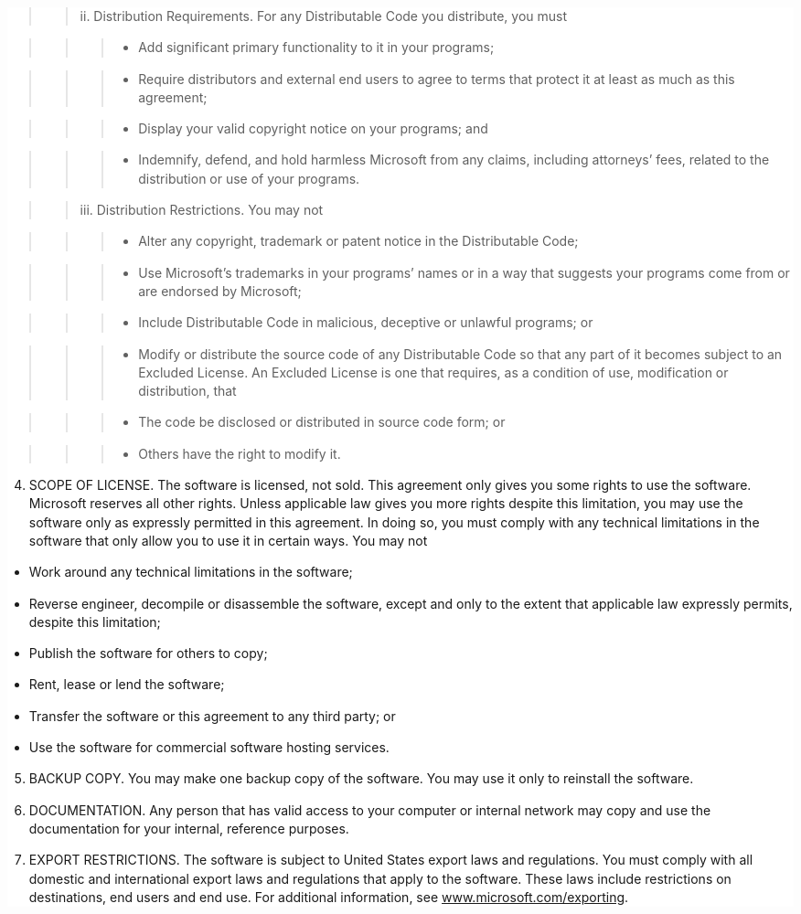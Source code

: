 >>ii. Distribution Requirements. For any Distributable Code you distribute, you must   

>>>- Add significant primary functionality to it in your programs;  

>>>- Require distributors and external end users to agree to terms that protect it at least as much as this agreement;  

>>>- Display your valid copyright notice on your programs; and  

>>>- Indemnify, defend, and hold harmless Microsoft from any claims, including attorneys’ fees, related to the distribution or use of 
your programs.  

>>iii. Distribution Restrictions.  You may not 

>>>- Alter any copyright, trademark or patent notice in the Distributable Code;  

>>>- Use Microsoft’s trademarks in your programs’ names or in a way that suggests your programs come from or are endorsed by Microsoft; 

>>>- Include Distributable Code in malicious, deceptive or unlawful programs; or  

>>>- Modify or distribute the source code of any Distributable Code so that any part of it becomes subject to an Excluded License. An 
Excluded License is one that requires, as a condition of use, modification or distribution, that  

>>>- The code be disclosed or distributed in source code form; or  

>>>- Others have the right to modify it.  

4. SCOPE OF LICENSE. The software is licensed, not sold. This agreement only gives you some rights to use the software. Microsoft 
reserves all other rights. Unless applicable law gives you more rights despite this limitation, you may use the software only as 
expressly permitted in this agreement. In doing so, you must comply with any technical limitations in the software that only allow 
you to use it in certain ways. You may not  

- Work around any technical limitations in the software;  

- Reverse engineer, decompile or disassemble the software, except and only to the extent that applicable law expressly permits, 
despite this limitation;  

- Publish the software for others to copy;  

- Rent, lease or lend the software;  

- Transfer the software or this agreement to any third party; or  

- Use the software for commercial software hosting services.  

5. BACKUP COPY. You may make one backup copy of the software. You may use it only to reinstall the software.  

6. DOCUMENTATION. Any person that has valid access to your computer or internal network may copy and use the documentation for your 
internal, reference purposes.  

7. EXPORT RESTRICTIONS. The software is subject to United States export laws and regulations. You must comply with all domestic 
and international export laws and regulations that apply to the software. These laws include restrictions on destinations, end users 
and end use. For additional information, see  www.microsoft.com/exporting. 
